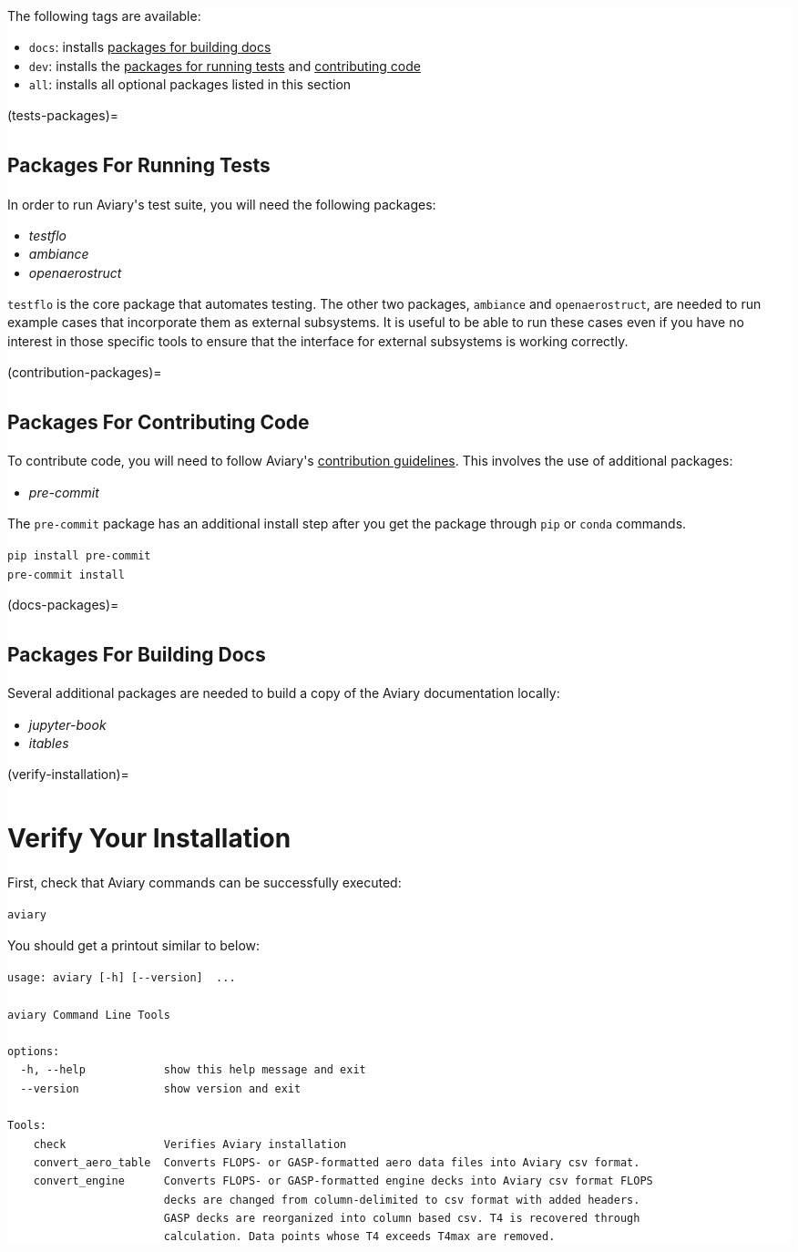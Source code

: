 The following tags are available:
- `docs`: installs [packages for building docs](#docs-packages)
- `dev`: installs the [packages for running tests](#tests-packages) and [contributing code](#contribution-packages)
- `all`: installs all optional packages listed in this section

(tests-packages)=
## Packages For Running Tests
In order to run Aviary's test suite, you will need the following packages:
- *testflo*
- *ambiance*
- *openaerostruct*

`testflo` is the core package that automates testing. The other two packages, `ambiance` and `openaerostruct`, are needed to run example cases that incorporate them as external subsystems. It is useful to be able to run these cases even if you have no interest in those specific tools to ensure that the interface for external subsystems is working correctly.

(contribution-packages)=
## Packages For Contributing Code
To contribute code, you will need to follow Aviary's [contribution guidelines](../developer_guide/contributing_guidelines.md). This involves the use of additional packages:
- *pre-commit*

The `pre-commit` package has an additional install step after you get the package through `pip` or `conda` commands.

```
pip install pre-commit
pre-commit install
```

(docs-packages)=
## Packages For Building Docs
Several additional packages are needed to build a copy of the Aviary documentation locally:
- *jupyter-book*
- *itables*


(verify-installation)=
# Verify Your Installation
First, check that Aviary commands can be successfully executed:

```
aviary
```

You should get a printout similar to below:

```
usage: aviary [-h] [--version]  ...

aviary Command Line Tools

options:
  -h, --help            show this help message and exit
  --version             show version and exit

Tools:
    check               Verifies Aviary installation
    convert_aero_table  Converts FLOPS- or GASP-formatted aero data files into Aviary csv format.
    convert_engine      Converts FLOPS- or GASP-formatted engine decks into Aviary csv format FLOPS
                        decks are changed from column-delimited to csv format with added headers.
                        GASP decks are reorganized into column based csv. T4 is recovered through
                        calculation. Data points whose T4 exceeds T4max are removed.
```
